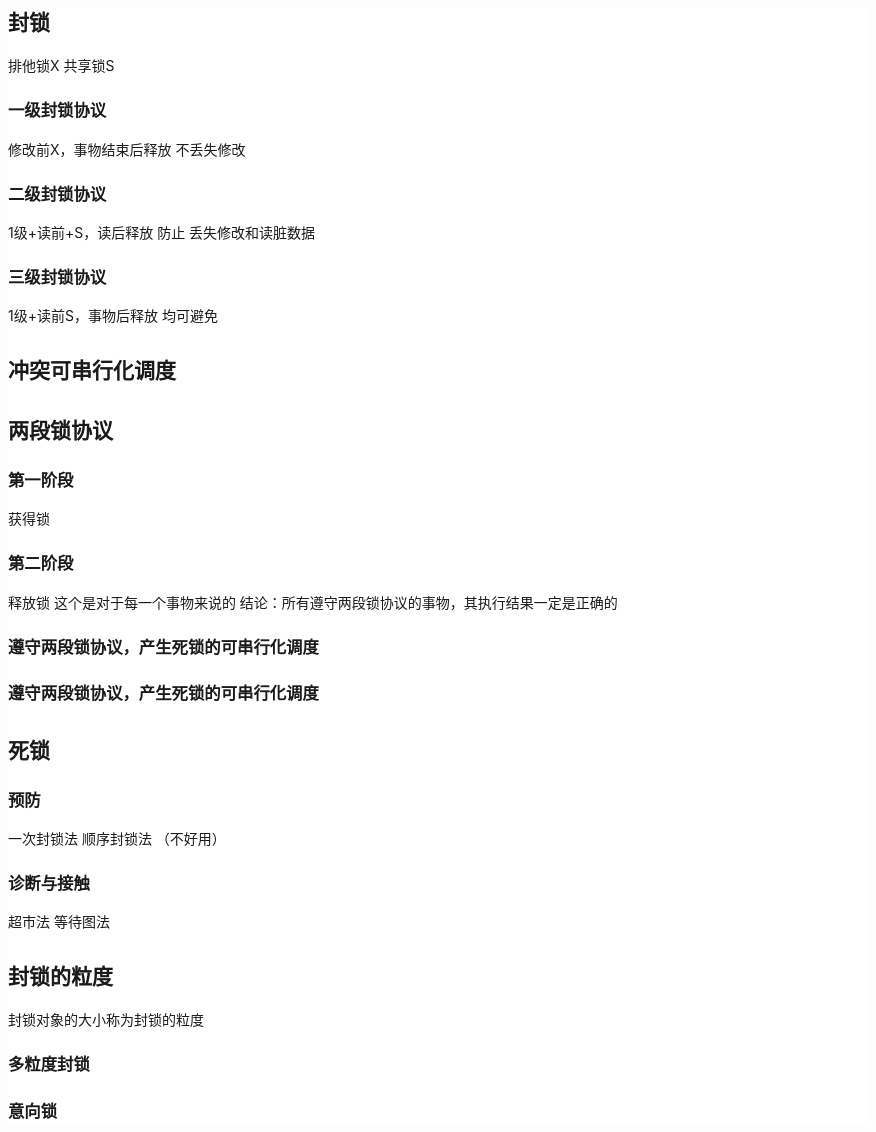 ## 封锁
排他锁X 共享锁S
### 一级封锁协议
修改前X，事物结束后释放
不丢失修改
### 二级封锁协议
1级+读前+S，读后释放
防止 丢失修改和读脏数据
### 三级封锁协议
1级+读前S，事物后释放
均可避免

## 冲突可串行化调度

## 两段锁协议
### 第一阶段
获得锁
### 第二阶段
释放锁
这个是对于每一个事物来说的
结论：所有遵守两段锁协议的事物，其执行结果一定是正确的

### 遵守两段锁协议，产生死锁的可串行化调度


### 遵守两段锁协议，产生死锁的可串行化调度



## 死锁
### 预防
一次封锁法
顺序封锁法
（不好用）
### 诊断与接触
超市法
等待图法

## 封锁的粒度
封锁对象的大小称为封锁的粒度

### 多粒度封锁

### 意向锁

